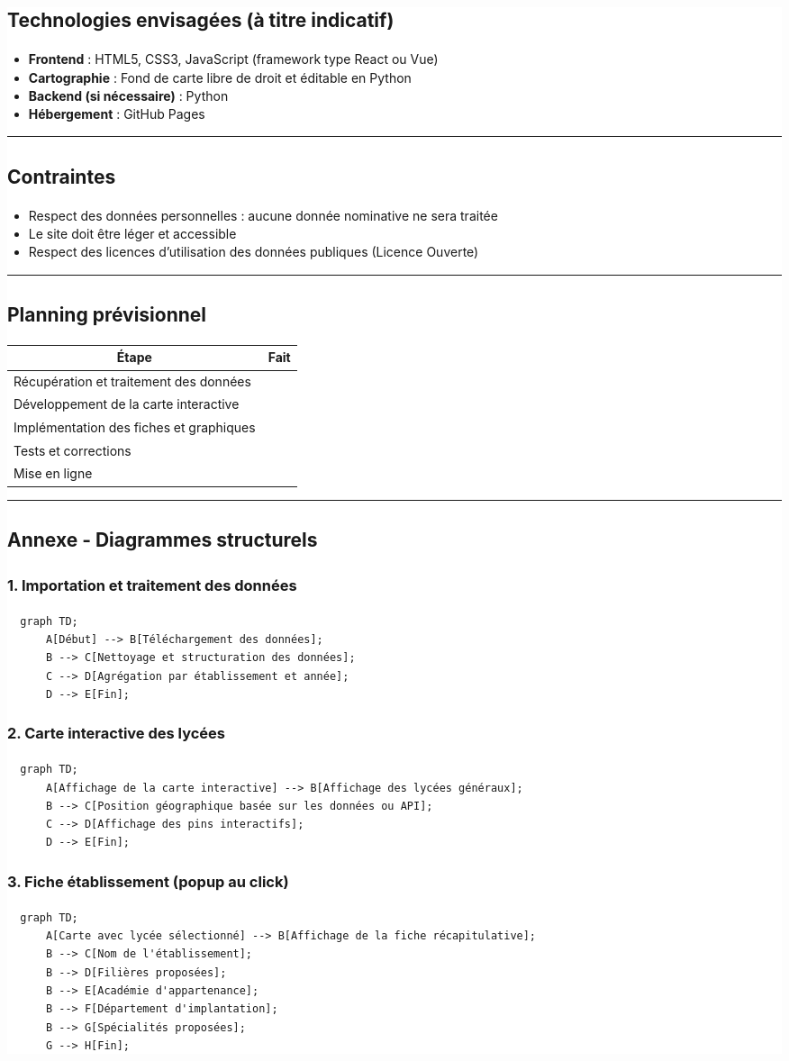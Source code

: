 
## Technologies envisagées (à titre indicatif)

- **Frontend** : HTML5, CSS3, JavaScript (framework type React ou Vue)
- **Cartographie** : Fond de carte libre de droit et éditable en Python
- **Backend (si nécessaire)** : Python
- **Hébergement** : GitHub Pages

---

## Contraintes

- Respect des données personnelles : aucune donnée nominative ne sera traitée
- Le site doit être léger et accessible
- Respect des licences d’utilisation des données publiques (Licence Ouverte)

---

## Planning prévisionnel

| Étape                             | Fait |
|----------------------------------|-|
| Récupération et traitement des données | |
| Développement de la carte interactive | |
| Implémentation des fiches et graphiques |  |
| Tests et corrections              |  |
| Mise en ligne                    |  |

---
## Annexe - Diagrammes structurels

### 1. Importation et traitement des données

```mermaid
  graph TD;
      A[Début] --> B[Téléchargement des données];
      B --> C[Nettoyage et structuration des données];
      C --> D[Agrégation par établissement et année];
      D --> E[Fin];
```

### 2. Carte interactive des lycées
```mermaid
  graph TD;
      A[Affichage de la carte interactive] --> B[Affichage des lycées généraux];
      B --> C[Position géographique basée sur les données ou API];
      C --> D[Affichage des pins interactifs];
      D --> E[Fin];
```
### 3. Fiche établissement (popup au click)
```mermaid
  graph TD;
      A[Carte avec lycée sélectionné] --> B[Affichage de la fiche récapitulative];
      B --> C[Nom de l'établissement];
      B --> D[Filières proposées];
      B --> E[Académie d'appartenance];
      B --> F[Département d'implantation];
      B --> G[Spécialités proposées];
      G --> H[Fin];
```